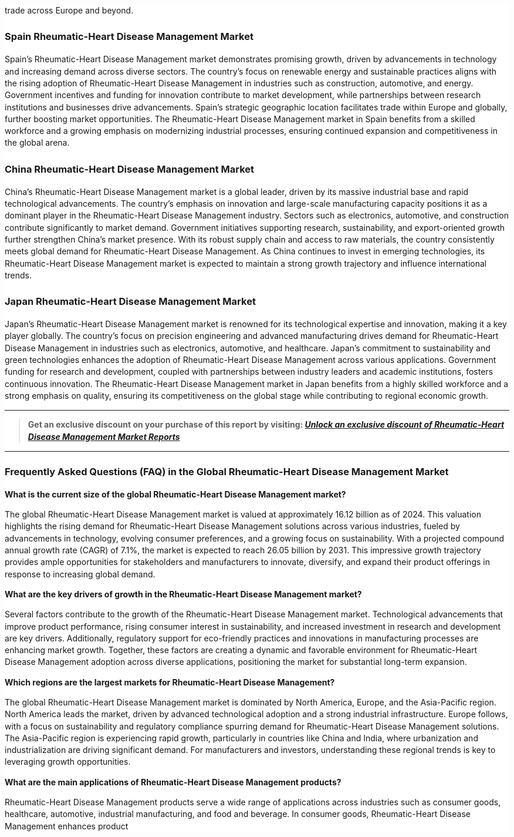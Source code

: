 trade across Europe and beyond.</p><h3>Spain Rheumatic-Heart Disease Management Market</h3><p>Spain&rsquo;s Rheumatic-Heart Disease Management market demonstrates promising growth, driven by advancements in technology and increasing demand across diverse sectors. The country&rsquo;s focus on renewable energy and sustainable practices aligns with the rising adoption of Rheumatic-Heart Disease Management in industries such as construction, automotive, and energy. Government incentives and funding for innovation contribute to market development, while partnerships between research institutions and businesses drive advancements. Spain&rsquo;s strategic geographic location facilitates trade within Europe and globally, further boosting market opportunities. The Rheumatic-Heart Disease Management market in Spain benefits from a skilled workforce and a growing emphasis on modernizing industrial processes, ensuring continued expansion and competitiveness in the global arena.</p><h3>China Rheumatic-Heart Disease Management Market</h3><p>China&rsquo;s Rheumatic-Heart Disease Management market is a global leader, driven by its massive industrial base and rapid technological advancements. The country&rsquo;s emphasis on innovation and large-scale manufacturing capacity positions it as a dominant player in the Rheumatic-Heart Disease Management industry. Sectors such as electronics, automotive, and construction contribute significantly to market demand. Government initiatives supporting research, sustainability, and export-oriented growth further strengthen China&rsquo;s market presence. With its robust supply chain and access to raw materials, the country consistently meets global demand for Rheumatic-Heart Disease Management. As China continues to invest in emerging technologies, its Rheumatic-Heart Disease Management market is expected to maintain a strong growth trajectory and influence international trends.</p><h3>Japan Rheumatic-Heart Disease Management Market</h3><p>Japan&rsquo;s Rheumatic-Heart Disease Management market is renowned for its technological expertise and innovation, making it a key player globally. The country&rsquo;s focus on precision engineering and advanced manufacturing drives demand for Rheumatic-Heart Disease Management in industries such as electronics, automotive, and healthcare. Japan&rsquo;s commitment to sustainability and green technologies enhances the adoption of Rheumatic-Heart Disease Management across various applications. Government funding for research and development, coupled with partnerships between industry leaders and academic institutions, fosters continuous innovation. The Rheumatic-Heart Disease Management market in Japan benefits from a highly skilled workforce and a strong emphasis on quality, ensuring its competitiveness on the global stage while contributing to regional economic growth.</p><hr /><blockquote><p><strong>Get an exclusive discount on your purchase of this report by visiting: <em><a href="://marketresearchpulse.com/ask-for-discount/14909?utm_source=Github&amp;utm_medium=091">Unlock an exclusive discount of Rheumatic-Heart Disease Management Market Reports</a></em>&nbsp;</strong></p></blockquote><hr /><h3>Frequently Asked Questions (FAQ) in the Global Rheumatic-Heart Disease Management Market</h3><p><strong>What is the current size of the global Rheumatic-Heart Disease Management market?</strong></p><p>The global Rheumatic-Heart Disease Management market is valued at approximately 16.12 billion as of 2024. This valuation highlights the rising demand for Rheumatic-Heart Disease Management solutions across various industries, fueled by advancements in technology, evolving consumer preferences, and a growing focus on sustainability. With a projected compound annual growth rate (CAGR) of 7.1%, the market is expected to reach 26.05 billion by 2031. This impressive growth trajectory provides ample opportunities for stakeholders and manufacturers to innovate, diversify, and expand their product offerings in response to increasing global demand.</p><p><strong>What are the key drivers of growth in the Rheumatic-Heart Disease Management market?</strong></p><p>Several factors contribute to the growth of the Rheumatic-Heart Disease Management market. Technological advancements that improve product performance, rising consumer interest in sustainability, and increased investment in research and development are key drivers. Additionally, regulatory support for eco-friendly practices and innovations in manufacturing processes are enhancing market growth. Together, these factors are creating a dynamic and favorable environment for Rheumatic-Heart Disease Management adoption across diverse applications, positioning the market for substantial long-term expansion.</p><p><strong>Which regions are the largest markets for Rheumatic-Heart Disease Management?</strong></p><p>The global Rheumatic-Heart Disease Management market is dominated by North America, Europe, and the Asia-Pacific region. North America leads the market, driven by advanced technological adoption and a strong industrial infrastructure. Europe follows, with a focus on sustainability and regulatory compliance spurring demand for Rheumatic-Heart Disease Management solutions. The Asia-Pacific region is experiencing rapid growth, particularly in countries like China and India, where urbanization and industrialization are driving significant demand. For manufacturers and investors, understanding these regional trends is key to leveraging growth opportunities.</p><p><strong>What are the main applications of Rheumatic-Heart Disease Management products?</strong></p><p>Rheumatic-Heart Disease Management products serve a wide range of applications across industries such as consumer goods, healthcare, automotive, industrial manufacturing, and food and beverage. In consumer goods, Rheumatic-Heart Disease Management enhances product
